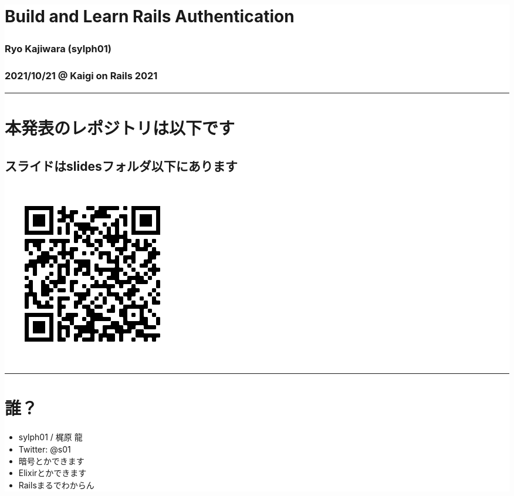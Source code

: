 # Build and Learn Rails Authentication
### Ryo Kajiwara (sylph01)
### 2021/10/21 @ Kaigi on Rails 2021

----

# 本発表のレポジトリは以下です
## スライドはslidesフォルダ以下にあります

![](frame.png)



----

# 誰？

- sylph01 / 梶原 龍
- Twitter: @s01
- 暗号とかできます
- Elixirとかできます
- Railsまるでわからん

